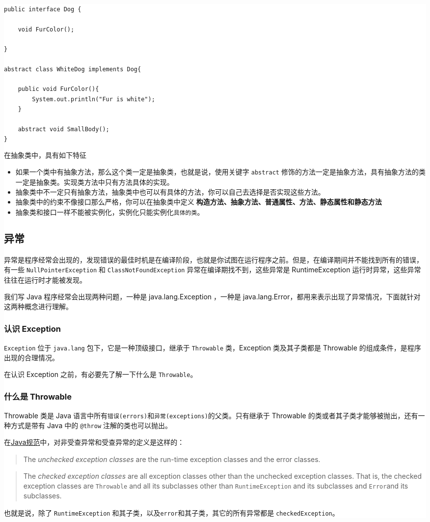 ```
public interface Dog {

    void FurColor();

}

abstract class WhiteDog implements Dog{

    public void FurColor(){
        System.out.println("Fur is white");
    }

    abstract void SmallBody();
}
```

在抽象类中，具有如下特征

-  如果一个类中有抽象方法，那么这个类一定是抽象类，也就是说，使用关键字 `abstract` 修饰的方法一定是抽象方法，具有抽象方法的类一定是抽象类。实现类方法中只有方法具体的实现。 
-  抽象类中不一定只有抽象方法，抽象类中也可以有具体的方法，你可以自己去选择是否实现这些方法。 
-  抽象类中的约束不像接口那么严格，你可以在抽象类中定义 **构造方法、抽象方法、普通属性、方法、静态属性和静态方法** 
-  抽象类和接口一样不能被实例化，实例化只能实例化`具体的类`。 


## 异常

异常是程序经常会出现的，发现错误的最佳时机是在编译阶段，也就是你试图在运行程序之前。但是，在编译期间并不能找到所有的错误，有一些 `NullPointerException` 和 `ClassNotFoundException` 异常在编译期找不到，这些异常是 RuntimeException 运行时异常，这些异常往往在运行时才能被发现。

我们写 Java 程序经常会出现两种问题，一种是 java.lang.Exception ，一种是 java.lang.Error，都用来表示出现了异常情况，下面就针对这两种概念进行理解。


### 认识 Exception

`Exception` 位于 `java.lang` 包下，它是一种顶级接口，继承于 `Throwable` 类，Exception 类及其子类都是 Throwable 的组成条件，是程序出现的合理情况。

在认识 Exception 之前，有必要先了解一下什么是 `Throwable`。


### 什么是 Throwable

Throwable 类是 Java 语言中所有`错误(errors)`和`异常(exceptions)`的父类。只有继承于 Throwable 的类或者其子类才能够被抛出，还有一种方式是带有 Java 中的 `@throw` 注解的类也可以抛出。

在[Java规范](https://link.juejin.cn/?target=https%3A%2F%2Fdocs.oracle.com%2Fjavase%2Fspecs%2Fjls%2Fse9%2Fhtml%2Fjls-11.html%23jls-11.1.1)中，对非受查异常和受查异常的定义是这样的：

> The _unchecked exception classes_ are the run-time exception classes and the error classes.


> The _checked exception classes_ are all exception classes other than the unchecked exception classes. That is, the checked exception classes are `Throwable` and all its subclasses other than `RuntimeException` and its subclasses and `Error`and its subclasses.


也就是说，除了 `RuntimeException` 和其子类，以及`error`和其子类，其它的所有异常都是 `checkedException`。
